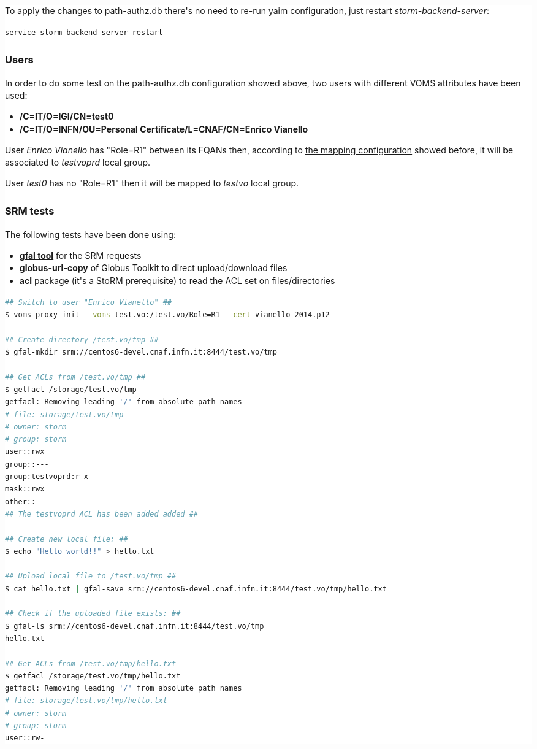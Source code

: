 To apply the changes to path-authz.db there's no need to re-run yaim configuration, just restart *storm-backend-server*:

```bash
service storm-backend-server restart
```

### Users

In order to do some test on the path-authz.db configuration showed above, two users with different VOMS attributes have been used:

* **/C=IT/O=IGI/CN=test0**
* **/C=IT/O=INFN/OU=Personal Certificate/L=CNAF/CN=Enrico Vianello**

User *Enrico Vianello* has "Role=R1" between its FQANs then, according to [the mapping configuration](#configure-lcmaps-mapping) showed before, it will be associated to *testvoprd* local group.

User *test0* has no "Role=R1" then it will be mapped to *testvo* local group.

### SRM tests

The following tests have been done using:

- [**gfal tool**](https://wiki.chipp.ch/twiki/bin/view/CmsTier3/HowToAccessSe#gfal_tools) for the SRM requests
- [**globus-url-copy**](http://toolkit.globus.org/toolkit/docs/3.2/gridftp/user/globusurlcopy.html) of Globus Toolkit to direct upload/download files
- **acl** package (it's a StoRM prerequisite) to read the ACL set on files/directories

```bash
## Switch to user "Enrico Vianello" ##
$ voms-proxy-init --voms test.vo:/test.vo/Role=R1 --cert vianello-2014.p12

## Create directory /test.vo/tmp ##
$ gfal-mkdir srm://centos6-devel.cnaf.infn.it:8444/test.vo/tmp

## Get ACLs from /test.vo/tmp ##
$ getfacl /storage/test.vo/tmp
getfacl: Removing leading '/' from absolute path names
# file: storage/test.vo/tmp
# owner: storm
# group: storm
user::rwx
group::---
group:testvoprd:r-x
mask::rwx
other::---
## The testvoprd ACL has been added added ##

## Create new local file: ##
$ echo "Hello world!!" > hello.txt

## Upload local file to /test.vo/tmp ##
$ cat hello.txt | gfal-save srm://centos6-devel.cnaf.infn.it:8444/test.vo/tmp/hello.txt

## Check if the uploaded file exists: ##
$ gfal-ls srm://centos6-devel.cnaf.infn.it:8444/test.vo/tmp
hello.txt

## Get ACLs from /test.vo/tmp/hello.txt
$ getfacl /storage/test.vo/tmp/hello.txt 
getfacl: Removing leading '/' from absolute path names
# file: storage/test.vo/tmp/hello.txt
# owner: storm
# group: storm
user::rw-
```